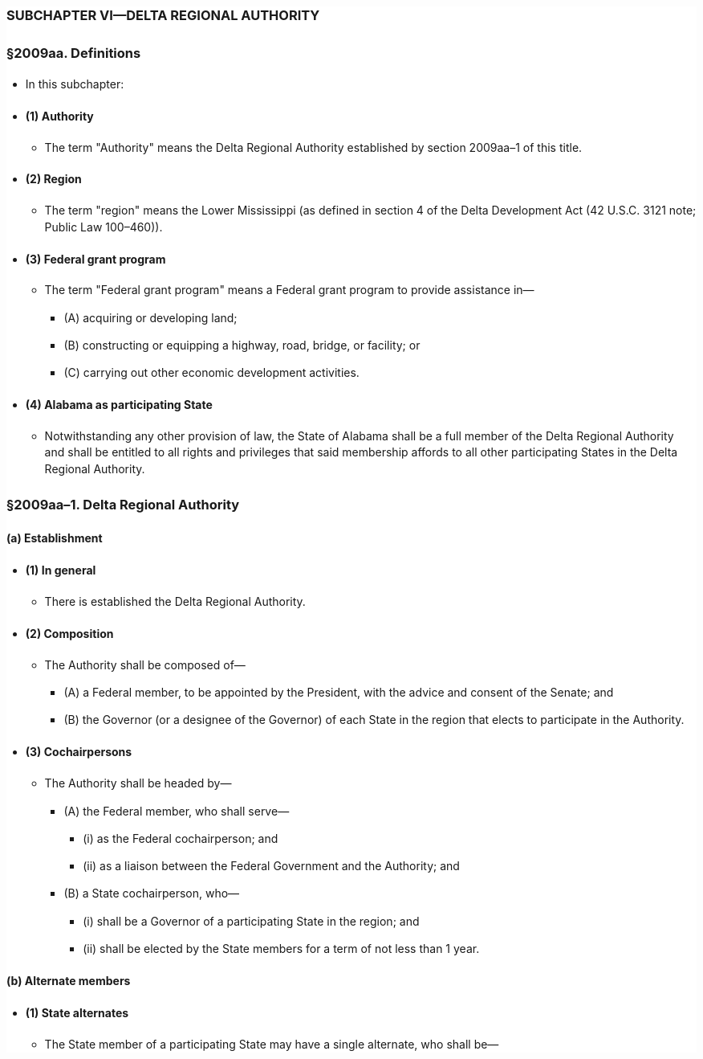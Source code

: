 ### SUBCHAPTER VI—DELTA REGIONAL AUTHORITY

### §2009aa. Definitions
* In this subchapter:

* #### (1) Authority
  * The term "Authority" means the Delta Regional Authority established by section 2009aa–1 of this title.

* #### (2) Region
  * The term "region" means the Lower Mississippi (as defined in section 4 of the Delta Development Act (42 U.S.C. 3121 note; Public Law 100–460)).

* #### (3) Federal grant program
  * The term "Federal grant program" means a Federal grant program to provide assistance in—

    * (A) acquiring or developing land;

    * (B) constructing or equipping a highway, road, bridge, or facility; or

    * (C) carrying out other economic development activities.

* #### (4) Alabama as participating State
  * Notwithstanding any other provision of law, the State of Alabama shall be a full member of the Delta Regional Authority and shall be entitled to all rights and privileges that said membership affords to all other participating States in the Delta Regional Authority.

### §2009aa–1. Delta Regional Authority
#### (a) Establishment
* #### (1) In general
  * There is established the Delta Regional Authority.

* #### (2) Composition
  * The Authority shall be composed of—

    * (A) a Federal member, to be appointed by the President, with the advice and consent of the Senate; and

    * (B) the Governor (or a designee of the Governor) of each State in the region that elects to participate in the Authority.

* #### (3) Cochairpersons
  * The Authority shall be headed by—

    * (A) the Federal member, who shall serve—

      * (i) as the Federal cochairperson; and

      * (ii) as a liaison between the Federal Government and the Authority; and


    * (B) a State cochairperson, who—

      * (i) shall be a Governor of a participating State in the region; and

      * (ii) shall be elected by the State members for a term of not less than 1 year.

#### (b) Alternate members
* #### (1) State alternates
  * The State member of a participating State may have a single alternate, who shall be—

